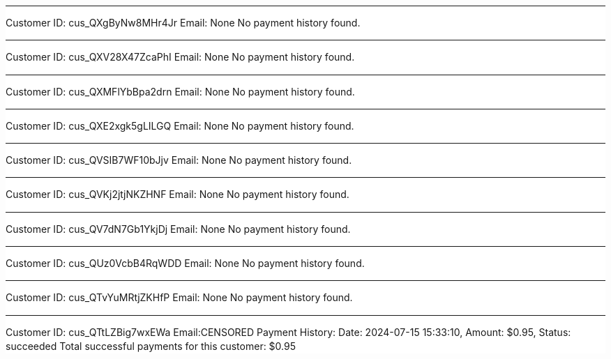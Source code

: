 --------------------------------------------------

Customer ID: cus_QXgByNw8MHr4Jr
Email: None
No payment history found.

--------------------------------------------------

Customer ID: cus_QXV28X47ZcaPhI
Email: None
No payment history found.

--------------------------------------------------

Customer ID: cus_QXMFlYbBpa2drn
Email: None
No payment history found.

--------------------------------------------------

Customer ID: cus_QXE2xgk5gLILGQ
Email: None
No payment history found.

--------------------------------------------------

Customer ID: cus_QVSIB7WF10bJjv
Email: None
No payment history found.

--------------------------------------------------

Customer ID: cus_QVKj2jtjNKZHNF
Email: None
No payment history found.

--------------------------------------------------

Customer ID: cus_QV7dN7Gb1YkjDj
Email: None
No payment history found.

--------------------------------------------------

Customer ID: cus_QUz0VcbB4RqWDD
Email: None
No payment history found.

--------------------------------------------------

Customer ID: cus_QTvYuMRtjZKHfP
Email: None
No payment history found.

--------------------------------------------------

Customer ID: cus_QTtLZBig7wxEWa
Email:CENSORED
Payment History:
  Date: 2024-07-15 15:33:10, Amount: $0.95, Status: succeeded
Total successful payments for this customer: $0.95
